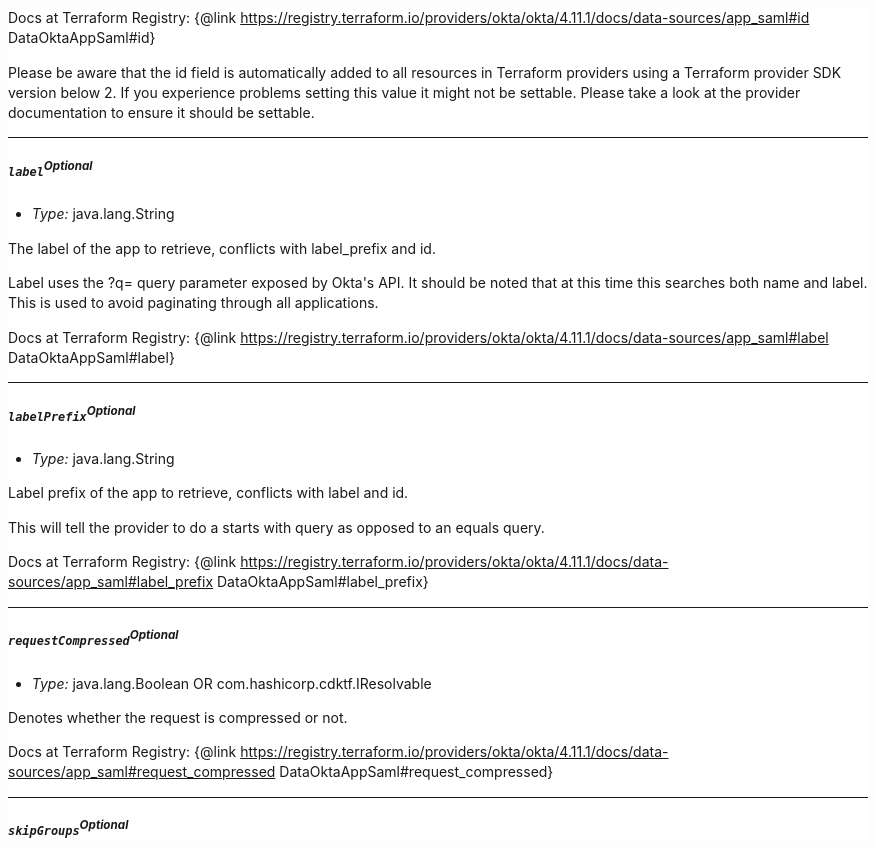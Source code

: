 Docs at Terraform Registry: {@link https://registry.terraform.io/providers/okta/okta/4.11.1/docs/data-sources/app_saml#id DataOktaAppSaml#id}

Please be aware that the id field is automatically added to all resources in Terraform providers using a Terraform provider SDK version below 2.
If you experience problems setting this value it might not be settable. Please take a look at the provider documentation to ensure it should be settable.

---

##### `label`<sup>Optional</sup> <a name="label" id="@cdktf/provider-okta.dataOktaAppSaml.DataOktaAppSaml.Initializer.parameter.label"></a>

- *Type:* java.lang.String

The label of the app to retrieve, conflicts with label_prefix and id.

Label
uses the ?q=<label> query parameter exposed by Okta's API. It should be noted that at this time
this searches both name and label. This is used to avoid paginating through all applications.

Docs at Terraform Registry: {@link https://registry.terraform.io/providers/okta/okta/4.11.1/docs/data-sources/app_saml#label DataOktaAppSaml#label}

---

##### `labelPrefix`<sup>Optional</sup> <a name="labelPrefix" id="@cdktf/provider-okta.dataOktaAppSaml.DataOktaAppSaml.Initializer.parameter.labelPrefix"></a>

- *Type:* java.lang.String

Label prefix of the app to retrieve, conflicts with label and id.

This will tell the
provider to do a starts with query as opposed to an equals query.

Docs at Terraform Registry: {@link https://registry.terraform.io/providers/okta/okta/4.11.1/docs/data-sources/app_saml#label_prefix DataOktaAppSaml#label_prefix}

---

##### `requestCompressed`<sup>Optional</sup> <a name="requestCompressed" id="@cdktf/provider-okta.dataOktaAppSaml.DataOktaAppSaml.Initializer.parameter.requestCompressed"></a>

- *Type:* java.lang.Boolean OR com.hashicorp.cdktf.IResolvable

Denotes whether the request is compressed or not.

Docs at Terraform Registry: {@link https://registry.terraform.io/providers/okta/okta/4.11.1/docs/data-sources/app_saml#request_compressed DataOktaAppSaml#request_compressed}

---

##### `skipGroups`<sup>Optional</sup> <a name="skipGroups" id="@cdktf/provider-okta.dataOktaAppSaml.DataOktaAppSaml.Initializer.parameter.skipGroups"></a>
